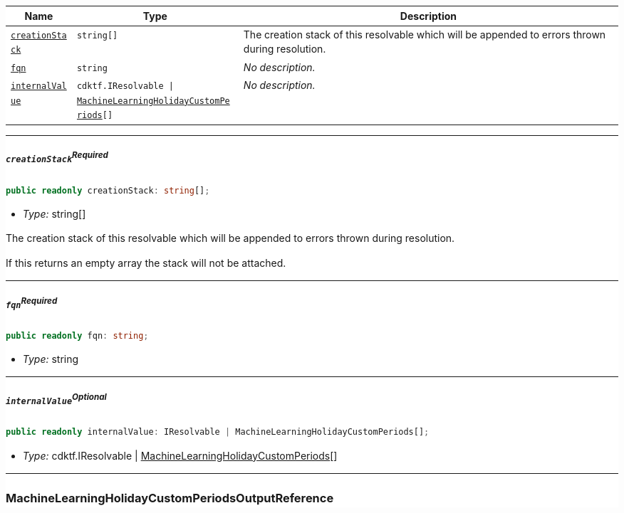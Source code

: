 | **Name** | **Type** | **Description** |
| --- | --- | --- |
| <code><a href="#rhizo-co-terraform-provider-grafana.machineLearningHoliday.MachineLearningHolidayCustomPeriodsList.property.creationStack">creationStack</a></code> | <code>string[]</code> | The creation stack of this resolvable which will be appended to errors thrown during resolution. |
| <code><a href="#rhizo-co-terraform-provider-grafana.machineLearningHoliday.MachineLearningHolidayCustomPeriodsList.property.fqn">fqn</a></code> | <code>string</code> | *No description.* |
| <code><a href="#rhizo-co-terraform-provider-grafana.machineLearningHoliday.MachineLearningHolidayCustomPeriodsList.property.internalValue">internalValue</a></code> | <code>cdktf.IResolvable \| <a href="#rhizo-co-terraform-provider-grafana.machineLearningHoliday.MachineLearningHolidayCustomPeriods">MachineLearningHolidayCustomPeriods</a>[]</code> | *No description.* |

---

##### `creationStack`<sup>Required</sup> <a name="creationStack" id="rhizo-co-terraform-provider-grafana.machineLearningHoliday.MachineLearningHolidayCustomPeriodsList.property.creationStack"></a>

```typescript
public readonly creationStack: string[];
```

- *Type:* string[]

The creation stack of this resolvable which will be appended to errors thrown during resolution.

If this returns an empty array the stack will not be attached.

---

##### `fqn`<sup>Required</sup> <a name="fqn" id="rhizo-co-terraform-provider-grafana.machineLearningHoliday.MachineLearningHolidayCustomPeriodsList.property.fqn"></a>

```typescript
public readonly fqn: string;
```

- *Type:* string

---

##### `internalValue`<sup>Optional</sup> <a name="internalValue" id="rhizo-co-terraform-provider-grafana.machineLearningHoliday.MachineLearningHolidayCustomPeriodsList.property.internalValue"></a>

```typescript
public readonly internalValue: IResolvable | MachineLearningHolidayCustomPeriods[];
```

- *Type:* cdktf.IResolvable | <a href="#rhizo-co-terraform-provider-grafana.machineLearningHoliday.MachineLearningHolidayCustomPeriods">MachineLearningHolidayCustomPeriods</a>[]

---


### MachineLearningHolidayCustomPeriodsOutputReference <a name="MachineLearningHolidayCustomPeriodsOutputReference" id="rhizo-co-terraform-provider-grafana.machineLearningHoliday.MachineLearningHolidayCustomPeriodsOutputReference"></a>

